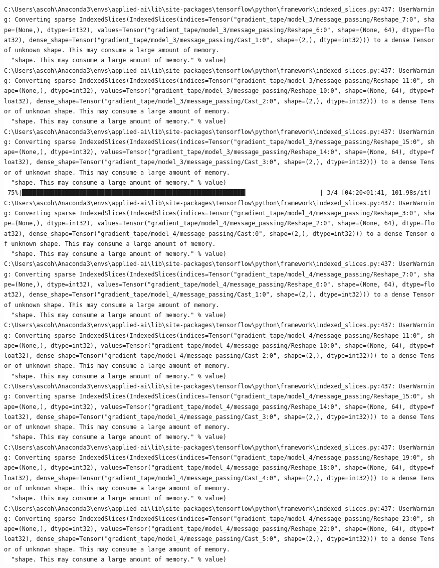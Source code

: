     C:\Users\ascoh\Anaconda3\envs\applied-ai\lib\site-packages\tensorflow\python\framework\indexed_slices.py:437: UserWarning: Converting sparse IndexedSlices(IndexedSlices(indices=Tensor("gradient_tape/model_3/message_passing/Reshape_7:0", shape=(None,), dtype=int32), values=Tensor("gradient_tape/model_3/message_passing/Reshape_6:0", shape=(None, 64), dtype=float32), dense_shape=Tensor("gradient_tape/model_3/message_passing/Cast_1:0", shape=(2,), dtype=int32))) to a dense Tensor of unknown shape. This may consume a large amount of memory.
      "shape. This may consume a large amount of memory." % value)
    C:\Users\ascoh\Anaconda3\envs\applied-ai\lib\site-packages\tensorflow\python\framework\indexed_slices.py:437: UserWarning: Converting sparse IndexedSlices(IndexedSlices(indices=Tensor("gradient_tape/model_3/message_passing/Reshape_11:0", shape=(None,), dtype=int32), values=Tensor("gradient_tape/model_3/message_passing/Reshape_10:0", shape=(None, 64), dtype=float32), dense_shape=Tensor("gradient_tape/model_3/message_passing/Cast_2:0", shape=(2,), dtype=int32))) to a dense Tensor of unknown shape. This may consume a large amount of memory.
      "shape. This may consume a large amount of memory." % value)
    C:\Users\ascoh\Anaconda3\envs\applied-ai\lib\site-packages\tensorflow\python\framework\indexed_slices.py:437: UserWarning: Converting sparse IndexedSlices(IndexedSlices(indices=Tensor("gradient_tape/model_3/message_passing/Reshape_15:0", shape=(None,), dtype=int32), values=Tensor("gradient_tape/model_3/message_passing/Reshape_14:0", shape=(None, 64), dtype=float32), dense_shape=Tensor("gradient_tape/model_3/message_passing/Cast_3:0", shape=(2,), dtype=int32))) to a dense Tensor of unknown shape. This may consume a large amount of memory.
      "shape. This may consume a large amount of memory." % value)
     75%|██████████████████████████████████████████████████████████████▎                    | 3/4 [04:20<01:41, 101.98s/it]C:\Users\ascoh\Anaconda3\envs\applied-ai\lib\site-packages\tensorflow\python\framework\indexed_slices.py:437: UserWarning: Converting sparse IndexedSlices(IndexedSlices(indices=Tensor("gradient_tape/model_4/message_passing/Reshape_3:0", shape=(None,), dtype=int32), values=Tensor("gradient_tape/model_4/message_passing/Reshape_2:0", shape=(None, 64), dtype=float32), dense_shape=Tensor("gradient_tape/model_4/message_passing/Cast:0", shape=(2,), dtype=int32))) to a dense Tensor of unknown shape. This may consume a large amount of memory.
      "shape. This may consume a large amount of memory." % value)
    C:\Users\ascoh\Anaconda3\envs\applied-ai\lib\site-packages\tensorflow\python\framework\indexed_slices.py:437: UserWarning: Converting sparse IndexedSlices(IndexedSlices(indices=Tensor("gradient_tape/model_4/message_passing/Reshape_7:0", shape=(None,), dtype=int32), values=Tensor("gradient_tape/model_4/message_passing/Reshape_6:0", shape=(None, 64), dtype=float32), dense_shape=Tensor("gradient_tape/model_4/message_passing/Cast_1:0", shape=(2,), dtype=int32))) to a dense Tensor of unknown shape. This may consume a large amount of memory.
      "shape. This may consume a large amount of memory." % value)
    C:\Users\ascoh\Anaconda3\envs\applied-ai\lib\site-packages\tensorflow\python\framework\indexed_slices.py:437: UserWarning: Converting sparse IndexedSlices(IndexedSlices(indices=Tensor("gradient_tape/model_4/message_passing/Reshape_11:0", shape=(None,), dtype=int32), values=Tensor("gradient_tape/model_4/message_passing/Reshape_10:0", shape=(None, 64), dtype=float32), dense_shape=Tensor("gradient_tape/model_4/message_passing/Cast_2:0", shape=(2,), dtype=int32))) to a dense Tensor of unknown shape. This may consume a large amount of memory.
      "shape. This may consume a large amount of memory." % value)
    C:\Users\ascoh\Anaconda3\envs\applied-ai\lib\site-packages\tensorflow\python\framework\indexed_slices.py:437: UserWarning: Converting sparse IndexedSlices(IndexedSlices(indices=Tensor("gradient_tape/model_4/message_passing/Reshape_15:0", shape=(None,), dtype=int32), values=Tensor("gradient_tape/model_4/message_passing/Reshape_14:0", shape=(None, 64), dtype=float32), dense_shape=Tensor("gradient_tape/model_4/message_passing/Cast_3:0", shape=(2,), dtype=int32))) to a dense Tensor of unknown shape. This may consume a large amount of memory.
      "shape. This may consume a large amount of memory." % value)
    C:\Users\ascoh\Anaconda3\envs\applied-ai\lib\site-packages\tensorflow\python\framework\indexed_slices.py:437: UserWarning: Converting sparse IndexedSlices(IndexedSlices(indices=Tensor("gradient_tape/model_4/message_passing/Reshape_19:0", shape=(None,), dtype=int32), values=Tensor("gradient_tape/model_4/message_passing/Reshape_18:0", shape=(None, 64), dtype=float32), dense_shape=Tensor("gradient_tape/model_4/message_passing/Cast_4:0", shape=(2,), dtype=int32))) to a dense Tensor of unknown shape. This may consume a large amount of memory.
      "shape. This may consume a large amount of memory." % value)
    C:\Users\ascoh\Anaconda3\envs\applied-ai\lib\site-packages\tensorflow\python\framework\indexed_slices.py:437: UserWarning: Converting sparse IndexedSlices(IndexedSlices(indices=Tensor("gradient_tape/model_4/message_passing/Reshape_23:0", shape=(None,), dtype=int32), values=Tensor("gradient_tape/model_4/message_passing/Reshape_22:0", shape=(None, 64), dtype=float32), dense_shape=Tensor("gradient_tape/model_4/message_passing/Cast_5:0", shape=(2,), dtype=int32))) to a dense Tensor of unknown shape. This may consume a large amount of memory.
      "shape. This may consume a large amount of memory." % value)